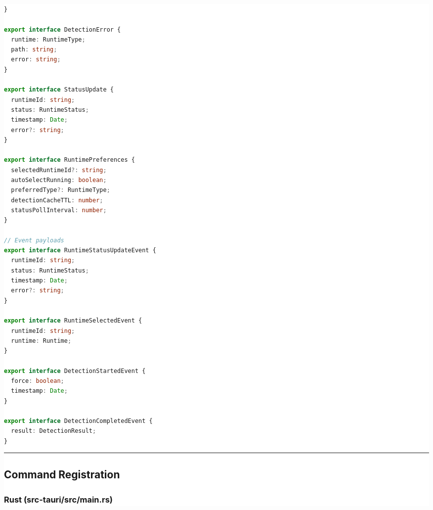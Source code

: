 ```typescript
}

export interface DetectionError {
  runtime: RuntimeType;
  path: string;
  error: string;
}

export interface StatusUpdate {
  runtimeId: string;
  status: RuntimeStatus;
  timestamp: Date;
  error?: string;
}

export interface RuntimePreferences {
  selectedRuntimeId?: string;
  autoSelectRunning: boolean;
  preferredType?: RuntimeType;
  detectionCacheTTL: number;
  statusPollInterval: number;
}

// Event payloads
export interface RuntimeStatusUpdateEvent {
  runtimeId: string;
  status: RuntimeStatus;
  timestamp: Date;
  error?: string;
}

export interface RuntimeSelectedEvent {
  runtimeId: string;
  runtime: Runtime;
}

export interface DetectionStartedEvent {
  force: boolean;
  timestamp: Date;
}

export interface DetectionCompletedEvent {
  result: DetectionResult;
}
```

---

## Command Registration

### Rust (src-tauri/src/main.rs)
